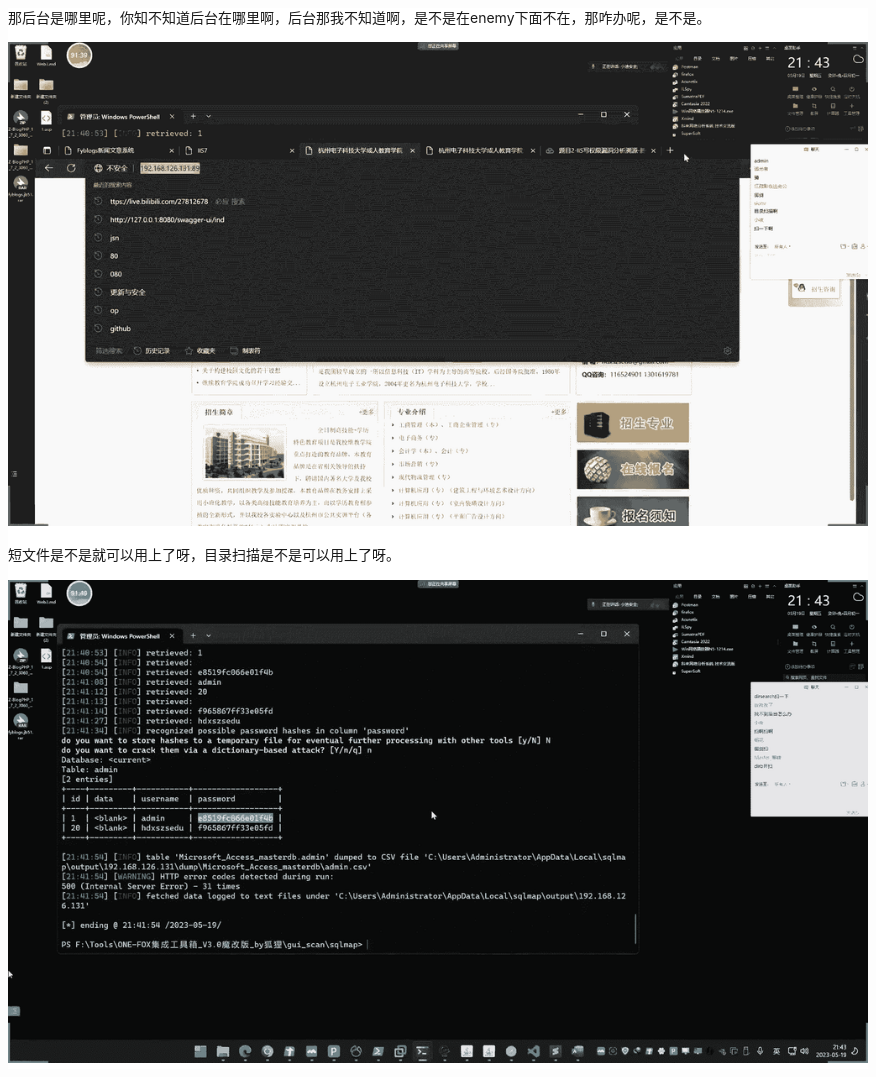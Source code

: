 那后台是哪里呢，你知不知道后台在哪里啊，后台那我不知道啊，是不是在enemy下面不在，那咋办呢，是不是。



![](img/417bd6c721484af32634ece3a6cedfe1_348.png)

短文件是不是就可以用上了呀，目录扫描是不是可以用上了呀。

![](img/417bd6c721484af32634ece3a6cedfe1_350.png)
